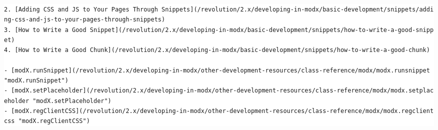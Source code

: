 ```### Don't Work on Live Snippets 
2. [Adding CSS and JS to Your Pages Through Snippets](/revolution/2.x/developing-in-modx/basic-development/snippets/adding-css-and-js-to-your-pages-through-snippets)
3. [How to Write a Good Snippet](/revolution/2.x/developing-in-modx/basic-development/snippets/how-to-write-a-good-snippet)
4. [How to Write a Good Chunk](/revolution/2.x/developing-in-modx/basic-development/snippets/how-to-write-a-good-chunk)

- [modX.runSnippet](/revolution/2.x/developing-in-modx/other-development-resources/class-reference/modx/modx.runsnippet "modX.runSnippet")
- [modX.setPlaceholder](/revolution/2.x/developing-in-modx/other-development-resources/class-reference/modx/modx.setplaceholder "modX.setPlaceholder")
- [modX.regClientCSS](/revolution/2.x/developing-in-modx/other-development-resources/class-reference/modx/modx.regclientcss "modX.regClientCSS")